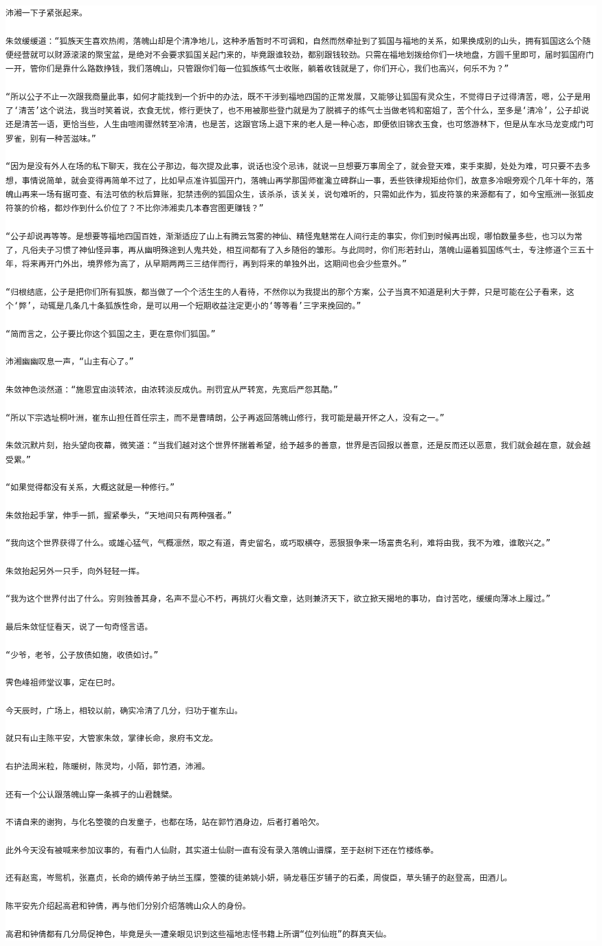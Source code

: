     沛湘一下子紧张起来。

    朱敛缓缓道：“狐族天生喜欢热闹，落魄山却是个清净地儿，这种矛盾暂时不可调和，自然而然牵扯到了狐国与福地的关系，如果换成别的山头，拥有狐国这么个随便经营就可以财源滚滚的聚宝盆，是绝对不会要求狐国关起门来的，毕竟跟谁较劲，都别跟钱较劲。只需在福地划拨给你们一块地盘，方圆千里即可，届时狐国府门一开，管你们是靠什么路数挣钱，我们落魄山，只管跟你们每一位狐族练气士收账，躺着收钱就是了，你们开心，我们也高兴，何乐不为？”

    “所以公子不止一次跟我商量此事，如何才能找到一个折中的办法，既不干涉到福地四国的正常发展，又能够让狐国有灵众生，不觉得日子过得清苦，嗯，公子是用了‘清苦’这个说法，我当时笑着说，衣食无忧，修行更快了，也不用被那些登门就是为了脱裤子的练气士当做老鸨和窑姐了，苦个什么，至多是‘清冷’，公子却说还是清苦一语，更恰当些，人生由喧闹骤然转至冷清，也是苦，这跟官场上退下来的老人是一种心态，即便依旧锦衣玉食，也可悠游林下，但是从车水马龙变成门可罗雀，别有一种苦滋味。”

    “因为是没有外人在场的私下聊天，我在公子那边，每次提及此事，说话也没个忌讳，就说一旦想要万事周全了，就会登天难，束手束脚，处处为难，可只要不去多想，事情说简单，就会变得再简单不过了，比如早点准许狐国开门，落魄山再学那国师崔瀺立碑群山一事，丢些铁律规矩给你们，故意多冷眼旁观个几年十年的，落魄山再来一场有据可查、有法可依的秋后算账，犯禁违例的狐国众生，该杀杀，该关关，说句难听的，只需如此作为，狐皮符箓的来源都有了，如今宝瓶洲一张狐皮符箓的价格，都炒作到什么价位了？不比你沛湘卖几本春宫图更赚钱？”

    “公子却说再等等。是想要等福地四国百姓，渐渐适应了山上有腾云驾雾的神仙、精怪鬼魅常在人间行走的事实，你们到时候再出现，哪怕数量多些，也习以为常了，凡俗夫子习惯了神仙怪异事，再从幽明殊途到人鬼共处，相互间都有了入乡随俗的雏形。与此同时，你们形若封山，落魄山逼着狐国练气士，专注修道个三五十年，将来再开门外出，境界修为高了，从早期两两三三结伴而行，再到将来的单独外出，这期间也会少些意外。”

    “归根结底，公子是把你们所有狐族，都当做了一个个活生生的人看待，不然你以为我提出的那个方案，公子当真不知道是利大于弊，只是可能在公子看来，这个‘弊’，动辄是几条几十条狐族性命，是可以用一个短期收益注定更小的‘等等看’三字来挽回的。”

    “简而言之，公子要比你这个狐国之主，更在意你们狐国。”

    沛湘幽幽叹息一声，“山主有心了。”

    朱敛神色淡然道：“施恩宜由淡转浓，由浓转淡反成仇。刑罚宜从严转宽，先宽后严怨其酷。”

    “所以下宗选址桐叶洲，崔东山担任首任宗主，而不是曹晴朗，公子再返回落魄山修行，我可能是最开怀之人，没有之一。”

    朱敛沉默片刻，抬头望向夜幕，微笑道：“当我们越对这个世界怀揣着希望，给予越多的善意，世界是否回报以善意，还是反而还以恶意，我们就会越在意，就会越受累。”

    “如果觉得都没有关系，大概这就是一种修行。”

    朱敛抬起手掌，伸手一抓，握紧拳头，“天地间只有两种强者。”

    “我向这个世界获得了什么。或雄心猛气，气概凛然，取之有道，青史留名，或巧取横夺，恶狠狠争来一场富贵名利，难将由我，我不为难，谁敢兴之。”

    朱敛抬起另外一只手，向外轻轻一挥。

    “我为这个世界付出了什么。穷则独善其身，名声不显心不朽，再挑灯火看文章，达则兼济天下，欲立掀天揭地的事功，自讨苦吃，缓缓向薄冰上履过。”

    最后朱敛怔怔看天，说了一句奇怪言语。

    “少爷，老爷，公子放债如施，收债如讨。”

    霁色峰祖师堂议事，定在巳时。

    今天辰时，广场上，相较以前，确实冷清了几分，归功于崔东山。

    就只有山主陈平安，大管家朱敛，掌律长命，泉府韦文龙。

    右护法周米粒，陈暖树，陈灵均，小陌，郭竹酒，沛湘。

    还有一个公认跟落魄山穿一条裤子的山君魏檗。

    不请自来的谢狗，与化名箜篌的白发童子，也都在场，站在郭竹酒身边，后者打着哈欠。

    此外今天没有被喊来参加议事的，有看门人仙尉，其实道士仙尉一直有没有录入落魄山谱牒，至于赵树下还在竹楼练拳。

    还有赵鸾，岑鸳机，张嘉贞，长命的嫡传弟子纳兰玉牒，箜篌的徒弟姚小妍，骑龙巷压岁铺子的石柔，周俊臣，草头铺子的赵登高，田酒儿。

    陈平安先介绍起高君和钟倩，再与他们分别介绍落魄山众人的身份。

    高君和钟倩都有几分局促神色，毕竟是头一遭亲眼见识到这些福地志怪书籍上所谓“位列仙班”的群真天仙。
